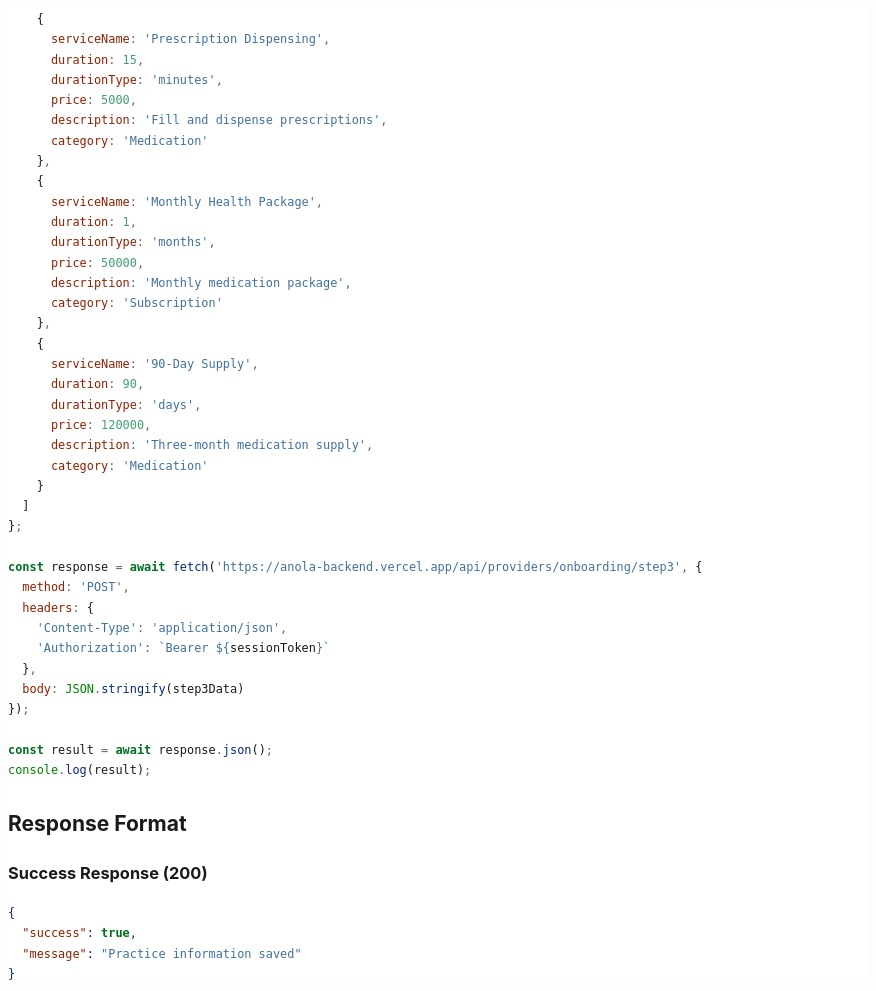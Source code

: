 ```javascript
    {
      serviceName: 'Prescription Dispensing',
      duration: 15,
      durationType: 'minutes',
      price: 5000,
      description: 'Fill and dispense prescriptions',
      category: 'Medication'
    },
    {
      serviceName: 'Monthly Health Package',
      duration: 1,
      durationType: 'months',
      price: 50000,
      description: 'Monthly medication package',
      category: 'Subscription'
    },
    {
      serviceName: '90-Day Supply',
      duration: 90,
      durationType: 'days',
      price: 120000,
      description: 'Three-month medication supply',
      category: 'Medication'
    }
  ]
};

const response = await fetch('https://anola-backend.vercel.app/api/providers/onboarding/step3', {
  method: 'POST',
  headers: {
    'Content-Type': 'application/json',
    'Authorization': `Bearer ${sessionToken}`
  },
  body: JSON.stringify(step3Data)
});

const result = await response.json();
console.log(result);
```

## Response Format

### Success Response (200)
```json
{
  "success": true,
  "message": "Practice information saved"
}
```
